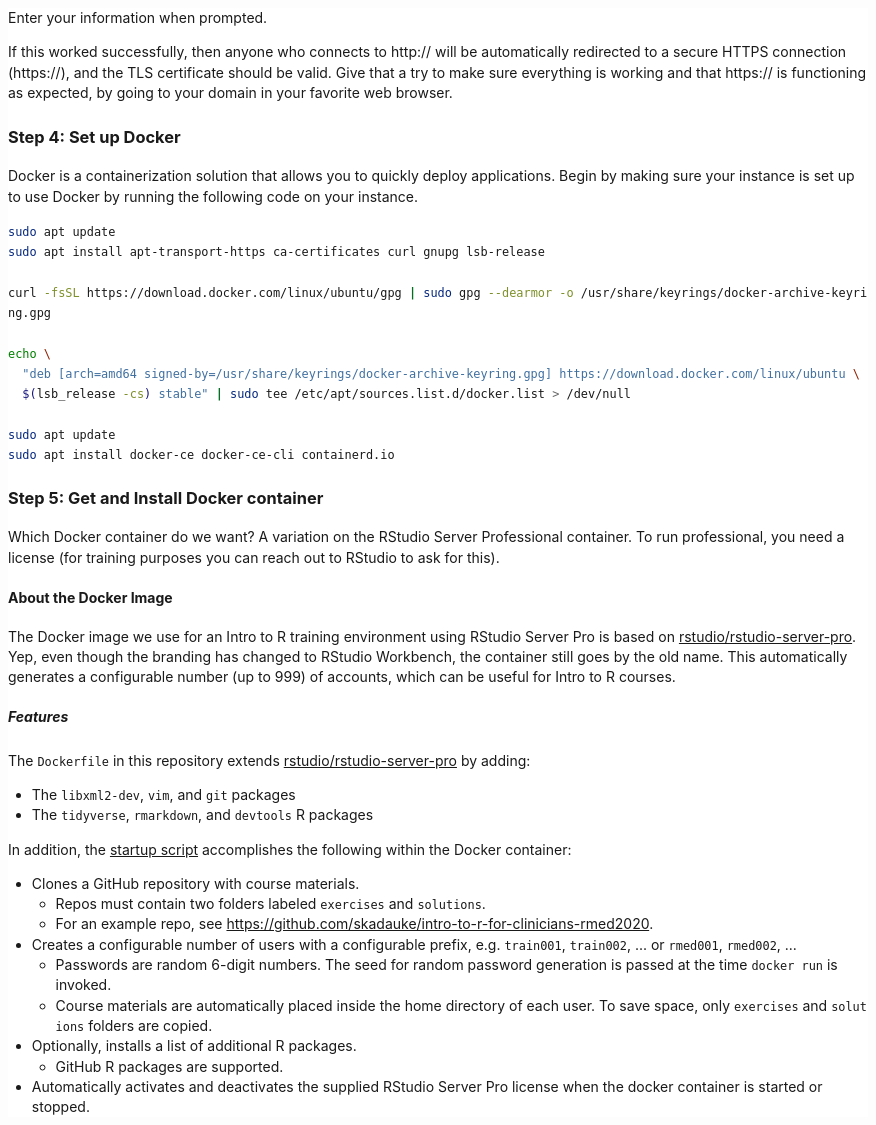 Enter your information when prompted.

If this worked successfully, then anyone who connects to http://<instance> will be automatically redirected to a secure HTTPS connection (https://<instance>), and the TLS certificate should be valid.  Give that a try to make sure everything is working and that https:// is functioning as expected, by going to your domain in your favorite web browser.

### Step 4: Set up Docker

Docker is a containerization solution that allows you to quickly deploy applications.  Begin by making sure your instance is set up to use Docker by running the following code on your instance.

```bash
sudo apt update
sudo apt install apt-transport-https ca-certificates curl gnupg lsb-release

curl -fsSL https://download.docker.com/linux/ubuntu/gpg | sudo gpg --dearmor -o /usr/share/keyrings/docker-archive-keyring.gpg

echo \
  "deb [arch=amd64 signed-by=/usr/share/keyrings/docker-archive-keyring.gpg] https://download.docker.com/linux/ubuntu \
  $(lsb_release -cs) stable" | sudo tee /etc/apt/sources.list.d/docker.list > /dev/null

sudo apt update
sudo apt install docker-ce docker-ce-cli containerd.io
```

### Step 5: Get and Install Docker container

Which Docker container do we want?  A variation on the RStudio Server Professional container.  To run professional, you need a license (for training purposes you can reach out to RStudio to ask for this).  

#### About the Docker Image

The Docker image we use for an Intro to R training environment using RStudio Server Pro is based on [rstudio/rstudio-server-pro](https://hub.docker.com/r/rstudio/rstudio-server-pro). Yep, even though the branding has changed to RStudio Workbench, the container still goes by the old name.  This automatically generates a configurable number (up to 999) of accounts, which can be useful for Intro to R courses.

##### Features

The `Dockerfile` in this repository extends [rstudio/rstudio-server-pro](https://hub.docker.com/r/rstudio/rstudio-server-pro) by adding:

- The `libxml2-dev`, `vim`, and `git` packages
- The `tidyverse`, `rmarkdown`, and `devtools` R packages

In addition, the [startup script](start_rsp_train.sh) accomplishes the following within the Docker container:

- Clones a GitHub repository with course materials.
  - Repos must contain two folders labeled `exercises` and `solutions`.
  - For an example repo, see <https://github.com/skadauke/intro-to-r-for-clinicians-rmed2020>.
- Creates a configurable number of users with a configurable prefix, e.g. `train001`, `train002`, ... or `rmed001`, `rmed002`, ...
  - Passwords are random 6-digit numbers. The seed for random password generation is passed at the time `docker run` is invoked.
  - Course materials are automatically placed inside the home directory of each user. To save space, only `exercises` and `solutions` folders are copied.
- Optionally, installs a list of additional R packages.
  - GitHub R packages are supported.
- Automatically activates and deactivates the supplied RStudio Server Pro license when the docker container is started or stopped.
